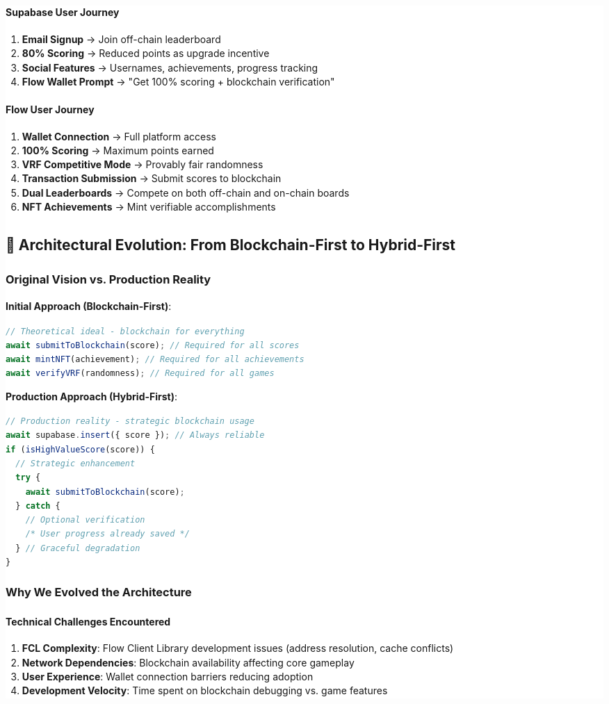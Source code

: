#### Supabase User Journey

1. **Email Signup** → Join off-chain leaderboard
2. **80% Scoring** → Reduced points as upgrade incentive
3. **Social Features** → Usernames, achievements, progress tracking
4. **Flow Wallet Prompt** → "Get 100% scoring + blockchain verification"

#### Flow User Journey

1. **Wallet Connection** → Full platform access
2. **100% Scoring** → Maximum points earned
3. **VRF Competitive Mode** → Provably fair randomness
4. **Transaction Submission** → Submit scores to blockchain
5. **Dual Leaderboards** → Compete on both off-chain and on-chain boards
6. **NFT Achievements** → Mint verifiable accomplishments

## 🔄 **Architectural Evolution: From Blockchain-First to Hybrid-First**

### **Original Vision vs. Production Reality**

**Initial Approach (Blockchain-First)**:

```typescript
// Theoretical ideal - blockchain for everything
await submitToBlockchain(score); // Required for all scores
await mintNFT(achievement); // Required for all achievements
await verifyVRF(randomness); // Required for all games
```

**Production Approach (Hybrid-First)**:

```typescript
// Production reality - strategic blockchain usage
await supabase.insert({ score }); // Always reliable
if (isHighValueScore(score)) {
  // Strategic enhancement
  try {
    await submitToBlockchain(score);
  } catch {
    // Optional verification
    /* User progress already saved */
  } // Graceful degradation
}
```

### **Why We Evolved the Architecture**

#### **Technical Challenges Encountered**

1. **FCL Complexity**: Flow Client Library development issues (address resolution, cache conflicts)
2. **Network Dependencies**: Blockchain availability affecting core gameplay
3. **User Experience**: Wallet connection barriers reducing adoption
4. **Development Velocity**: Time spent on blockchain debugging vs. game features
